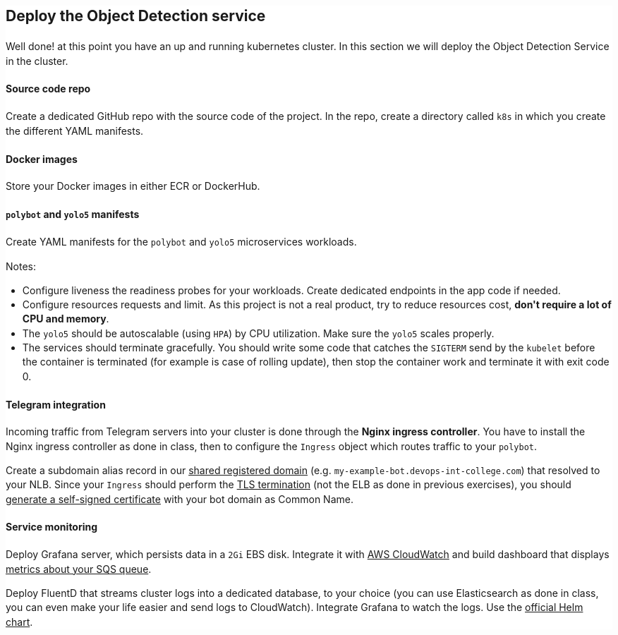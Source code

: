 ## Deploy the Object Detection service

Well done! at this point you have an up and running kubernetes cluster. In this section we will deploy the Object Detection Service in the cluster.

#### Source code repo

Create a dedicated GitHub repo with the source code of the project. In the repo, create a directory called `k8s` in which you create the different YAML manifests. 

#### Docker images

Store your Docker images in either ECR or DockerHub.

#### `polybot` and `yolo5` manifests

Create YAML manifests for the `polybot` and `yolo5` microservices workloads.

Notes:

  - Configure liveness the readiness probes for your workloads. Create dedicated endpoints in the app code if needed.
  - Configure resources requests and limit. As this project is not a real product, try to reduce resources cost, **don't require a lot of CPU and memory**.  
  - The `yolo5` should be autoscalable (using `HPA`) by CPU utilization. Make sure the `yolo5` scales properly. 
  - The services should terminate gracefully. You should write some code that catches the `SIGTERM` send by the `kubelet` before the container is terminated (for example is case of rolling update), then stop the container work and terminate it with exit code 0.  

#### Telegram integration

Incoming traffic from Telegram servers into your cluster is done through the **Nginx ingress controller**. 
You have to install the Nginx ingress controller as done in class, then to configure the `Ingress` object which routes traffic to your `polybot`.

Create a subdomain alias record in our [shared registered domain](https://us-east-1.console.aws.amazon.com/route53/v2/hostedzones?region=us-east-2#ListRecordSets/Z02842682SGSPDJQMJGFT) (e.g. `my-example-bot.devops-int-college.com`) that resolved to your NLB.
Since your `Ingress` should perform the [TLS termination](https://kubernetes.github.io/ingress-nginx/examples/tls-termination/) (not the ELB as done in previous exercises), you should [generate a self-signed certificate](https://core.telegram.org/bots/webhooks#a-self-signed-certificate) with your bot domain as Common Name.

#### Service monitoring 

Deploy Grafana server, which persists data in a `2Gi` EBS disk. 
Integrate it with [AWS CloudWatch](https://grafana.com/docs/grafana/latest/datasources/aws-cloudwatch/) and build dashboard that displays [metrics about your SQS queue](https://docs.aws.amazon.com/AWSSimpleQueueService/latest/SQSDeveloperGuide/sqs-available-cloudwatch-metrics.html).  

Deploy FluentD that streams cluster logs into a dedicated database, to your choice (you can use Elasticsearch as done in class, you can even make your life easier and send logs to CloudWatch).
Integrate Grafana to watch the logs.
Use the [official Helm chart](https://github.com/fluent/helm-charts/tree/main/charts/fluentd).
